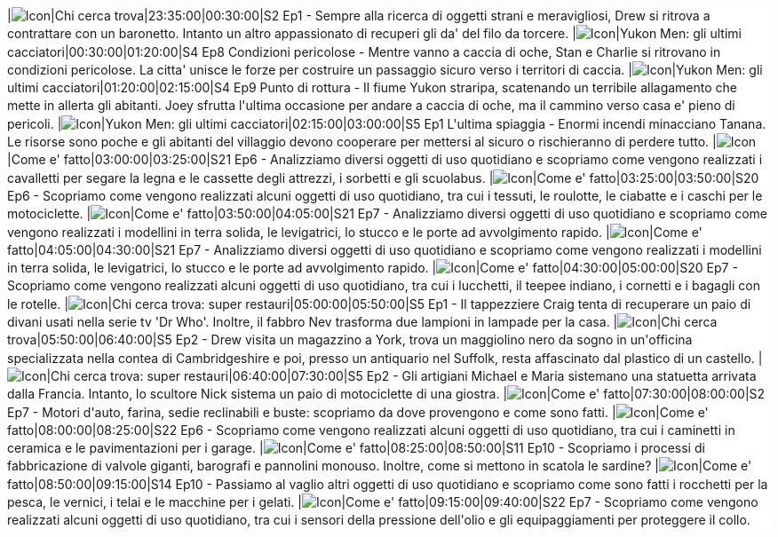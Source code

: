 |![Icon](https://guidatv.sky.it/uuid/1e67c9d1-0dc9-4cd4-949c-fdb576ae8eed/cover?md5ChecksumParam=3a7fce86d6b8bc0942ff4bdfa1929951)|Chi cerca trova|23:35:00|00:30:00|S2 Ep1 - Sempre alla ricerca di oggetti strani e meravigliosi, Drew si ritrova a contrattare con un baronetto. Intanto un altro appassionato di recuperi gli da&#039; del filo da torcere.
|![Icon](https://guidatv.sky.it/uuid/18749272-f6df-45fc-9671-5b2913097c2a/cover?md5ChecksumParam=c0d4793bce03616504f3ad0df69a6359)|Yukon Men: gli ultimi cacciatori|00:30:00|01:20:00|S4 Ep8 Condizioni pericolose - Mentre vanno a caccia di oche, Stan e Charlie si ritrovano in condizioni pericolose. La citta&#039; unisce le forze per costruire un passaggio sicuro verso i territori di caccia.
|![Icon](https://guidatv.sky.it/uuid/18749272-f6df-45fc-9671-5b2913097c2a/cover?md5ChecksumParam=c0d4793bce03616504f3ad0df69a6359)|Yukon Men: gli ultimi cacciatori|01:20:00|02:15:00|S4 Ep9 Punto di rottura - Il fiume Yukon straripa, scatenando un terribile allagamento che mette in allerta gli abitanti. Joey sfrutta l&#039;ultima occasione per andare a caccia di oche, ma il cammino verso casa e&#039; pieno di pericoli.
|![Icon](https://guidatv.sky.it/uuid/664e11e3-7c57-4a11-b847-5300a6eb13b9/cover?md5ChecksumParam=f58b8c71a0a7a802e28ae4e246f83bea)|Yukon Men: gli ultimi cacciatori|02:15:00|03:00:00|S5 Ep1 L&#039;ultima spiaggia - Enormi incendi minacciano Tanana. Le risorse sono poche e gli abitanti del villaggio devono cooperare per mettersi al sicuro o rischieranno di perdere tutto.
|![Icon](https://guidatv.sky.it/uuid/0cca91d8-fde7-45c4-a125-411e179ac216/cover?md5ChecksumParam=663e191f10563c8d14dae5ce9e5404ad)|Come e&#039; fatto|03:00:00|03:25:00|S21 Ep6 - Analizziamo diversi oggetti di uso quotidiano e scopriamo come vengono realizzati i cavalletti per segare la legna e le cassette degli attrezzi, i sorbetti e gli scuolabus.
|![Icon](https://guidatv.sky.it/uuid/0322c20d-dd97-4585-85b4-de9b1246c354/cover?md5ChecksumParam=2165e50d9b15fcad6da8bc09733b5e66)|Come e&#039; fatto|03:25:00|03:50:00|S20 Ep6 - Scopriamo come vengono realizzati alcuni oggetti di uso quotidiano, tra cui i tessuti, le roulotte, le ciabatte e i caschi per le motociclette.
|![Icon](https://guidatv.sky.it/uuid/0cca91d8-fde7-45c4-a125-411e179ac216/cover?md5ChecksumParam=663e191f10563c8d14dae5ce9e5404ad)|Come e&#039; fatto|03:50:00|04:05:00|S21 Ep7 - Analizziamo diversi oggetti di uso quotidiano e scopriamo come vengono realizzati i modellini in terra solida, le levigatrici, lo stucco e le porte ad avvolgimento rapido.
|![Icon](https://guidatv.sky.it/uuid/0cca91d8-fde7-45c4-a125-411e179ac216/cover?md5ChecksumParam=663e191f10563c8d14dae5ce9e5404ad)|Come e&#039; fatto|04:05:00|04:30:00|S21 Ep7 - Analizziamo diversi oggetti di uso quotidiano e scopriamo come vengono realizzati i modellini in terra solida, le levigatrici, lo stucco e le porte ad avvolgimento rapido.
|![Icon](https://guidatv.sky.it/uuid/0322c20d-dd97-4585-85b4-de9b1246c354/cover?md5ChecksumParam=2165e50d9b15fcad6da8bc09733b5e66)|Come e&#039; fatto|04:30:00|05:00:00|S20 Ep7 - Scopriamo come vengono realizzati alcuni oggetti di uso quotidiano, tra cui i lucchetti, il teepee indiano, i cornetti e i bagagli con le rotelle.
|![Icon](https://guidatv.sky.it/uuid/032df112-157f-4193-bf19-c3ca3755d03d/cover?md5ChecksumParam=9716b5d55f925299cff5a7803359ff44)|Chi cerca trova: super restauri|05:00:00|05:50:00|S5 Ep1 - Il tappezziere Craig tenta di recuperare un paio di divani usati nella serie tv &#039;Dr Who&#039;. Inoltre, il fabbro Nev trasforma due lampioni in lampade per la casa.
|![Icon](https://guidatv.sky.it/uuid/0c428685-b6ac-4fe0-b4f0-9e2ea31fb62c/cover?md5ChecksumParam=26e638cca8ee9d9e3d1368425bc5cc52)|Chi cerca trova|05:50:00|06:40:00|S5 Ep2 - Drew visita un magazzino a York, trova un maggiolino nero da sogno in un&#039;officina specializzata nella contea di Cambridgeshire e poi, presso un antiquario nel Suffolk, resta affascinato dal plastico di un castello.
|![Icon](https://guidatv.sky.it/uuid/032df112-157f-4193-bf19-c3ca3755d03d/cover?md5ChecksumParam=9716b5d55f925299cff5a7803359ff44)|Chi cerca trova: super restauri|06:40:00|07:30:00|S5 Ep2 - Gli artigiani Michael e Maria sistemano una statuetta arrivata dalla Francia. Intanto, lo scultore Nick sistema un paio di motociclette di una giostra.
|![Icon](https://guidatv.sky.it/uuid/04cbd019-f1fe-4e5a-b792-ab8a12ac1209/cover?md5ChecksumParam=0528fb4cbcd8565169ae744714fd1922)|Come e&#039; fatto|07:30:00|08:00:00|S2 Ep7 - Motori d&#039;auto, farina, sedie reclinabili e buste: scopriamo da dove provengono e come sono fatti.
|![Icon](https://guidatv.sky.it/uuid/13920277-853d-43d3-b468-4f5ac6acfaa3/cover?md5ChecksumParam=de4e33b68b8f892863976ec8b3d82968)|Come e&#039; fatto|08:00:00|08:25:00|S22 Ep6 - Scopriamo come vengono realizzati alcuni oggetti di uso quotidiano, tra cui i caminetti in ceramica e le pavimentazioni per i garage.
|![Icon](https://guidatv.sky.it/uuid/01258fa2-f2e1-4dab-8d09-5537e7ccb9f2/cover?md5ChecksumParam=8bf3a7c725be3d5cac8da459b18b4e06)|Come e&#039; fatto|08:25:00|08:50:00|S11 Ep10 - Scopriamo i processi di fabbricazione di valvole giganti, barografi e pannolini monouso. Inoltre, come si mettono in scatola le sardine?
|![Icon](https://guidatv.sky.it/uuid/096c3581-c3b1-4c87-b2f2-41581949b32e/cover?md5ChecksumParam=2a3ccb2f01756fd6303f6a728f2d7927)|Come e&#039; fatto|08:50:00|09:15:00|S14 Ep10 - Passiamo al vaglio altri oggetti di uso quotidiano e scopriamo come sono fatti i rocchetti per la pesca, le vernici, i telai e le macchine per i gelati.
|![Icon](https://guidatv.sky.it/uuid/13920277-853d-43d3-b468-4f5ac6acfaa3/cover?md5ChecksumParam=de4e33b68b8f892863976ec8b3d82968)|Come e&#039; fatto|09:15:00|09:40:00|S22 Ep7 - Scopriamo come vengono realizzati alcuni oggetti di uso quotidiano, tra cui i sensori della pressione dell&#039;olio e gli equipaggiamenti per proteggere il collo.